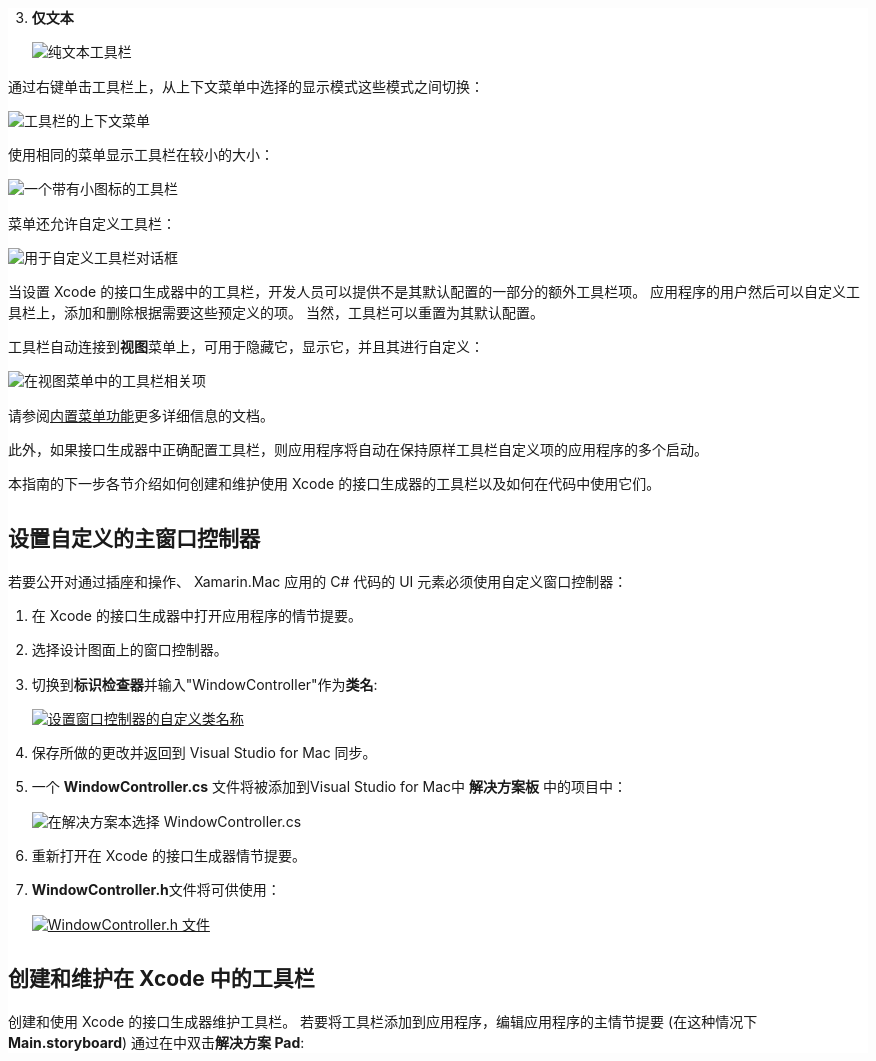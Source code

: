 3. **仅文本** 

     ![纯文本工具栏](toolbar-images/info04.png "纯文本的工具栏")

通过右键单击工具栏上，从上下文菜单中选择的显示模式这些模式之间切换：

![工具栏的上下文菜单](toolbar-images/info05.png "工具栏的上下文菜单")

使用相同的菜单显示工具栏在较小的大小：

![一个带有小图标的工具栏](toolbar-images/info06.png "一个带有小图标的工具栏")

菜单还允许自定义工具栏：

![用于自定义工具栏对话框](toolbar-images/info07.png "用于自定义工具栏对话框")

当设置 Xcode 的接口生成器中的工具栏，开发人员可以提供不是其默认配置的一部分的额外工具栏项。 应用程序的用户然后可以自定义工具栏上，添加和删除根据需要这些预定义的项。 当然，工具栏可以重置为其默认配置。

工具栏自动连接到**视图**菜单上，可用于隐藏它，显示它，并且其进行自定义：

![在视图菜单中的工具栏相关项](toolbar-images/info08.png "视图菜单中的工具栏相关项")

请参阅[内置菜单功能](~/mac/user-interface/menu.md)更多详细信息的文档。

此外，如果接口生成器中正确配置工具栏，则应用程序将自动在保持原样工具栏自定义项的应用程序的多个启动。

本指南的下一步各节介绍如何创建和维护使用 Xcode 的接口生成器的工具栏以及如何在代码中使用它们。

## <a name="setting-a-custom-main-window-controller"></a>设置自定义的主窗口控制器

若要公开对通过插座和操作、 Xamarin.Mac 应用的 C# 代码的 UI 元素必须使用自定义窗口控制器：

1. 在 Xcode 的接口生成器中打开应用程序的情节提要。
2. 选择设计图面上的窗口控制器。
3. 切换到**标识检查器**并输入"WindowController"作为**类名**: 

    [![设置窗口控制器的自定义类名称](toolbar-images/windowcontroller01.png "设置窗口控制器的自定义类名称")](toolbar-images/windowcontroller01-large.png#lightbox) 

4. 保存所做的更改并返回到 Visual Studio for Mac 同步。
5. 一个 **WindowController.cs** 文件将被添加到Visual Studio for Mac中 **解决方案板** 中的项目中： 

    ![在解决方案本选择 WindowController.cs](toolbar-images/windowcontroller02.png "解决方案板中选择 WindowController.cs")

6. 重新打开在 Xcode 的接口生成器情节提要。
7. **WindowController.h**文件将可供使用： 

    [![WindowController.h 文件](toolbar-images/windowcontroller03.png "WindowController.h 文件")](toolbar-images/windowcontroller03-large.png#lightbox)

## <a name="creating-and-maintaining-toolbars-in-xcode"></a>创建和维护在 Xcode 中的工具栏

创建和使用 Xcode 的接口生成器维护工具栏。 若要将工具栏添加到应用程序，编辑应用程序的主情节提要 (在这种情况下**Main.storyboard**) 通过在中双击**解决方案 Pad**:
